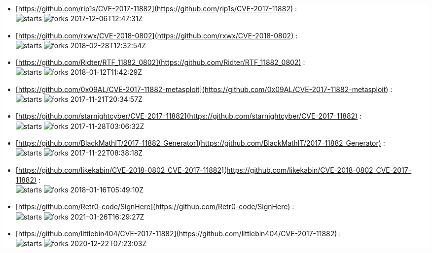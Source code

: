 - [https://github.com/rip1s/CVE-2017-11882](https://github.com/rip1s/CVE-2017-11882) :  
![starts](https://img.shields.io/github/stars/rip1s/CVE-2017-11882.svg) 
![forks](https://img.shields.io/github/forks/rip1s/CVE-2017-11882.svg) 
2017-12-06T12:47:31Z

- [https://github.com/rxwx/CVE-2018-0802](https://github.com/rxwx/CVE-2018-0802) :  
![starts](https://img.shields.io/github/stars/rxwx/CVE-2018-0802.svg) 
![forks](https://img.shields.io/github/forks/rxwx/CVE-2018-0802.svg) 
2018-02-28T12:32:54Z

- [https://github.com/Ridter/RTF_11882_0802](https://github.com/Ridter/RTF_11882_0802) :  
![starts](https://img.shields.io/github/stars/Ridter/RTF_11882_0802.svg) 
![forks](https://img.shields.io/github/forks/Ridter/RTF_11882_0802.svg) 
2018-01-12T11:42:29Z

- [https://github.com/0x09AL/CVE-2017-11882-metasploit](https://github.com/0x09AL/CVE-2017-11882-metasploit) :  
![starts](https://img.shields.io/github/stars/0x09AL/CVE-2017-11882-metasploit.svg) 
![forks](https://img.shields.io/github/forks/0x09AL/CVE-2017-11882-metasploit.svg) 
2017-11-21T20:34:57Z

- [https://github.com/starnightcyber/CVE-2017-11882](https://github.com/starnightcyber/CVE-2017-11882) :  
![starts](https://img.shields.io/github/stars/starnightcyber/CVE-2017-11882.svg) 
![forks](https://img.shields.io/github/forks/starnightcyber/CVE-2017-11882.svg) 
2017-11-28T03:06:32Z

- [https://github.com/BlackMathIT/2017-11882_Generator](https://github.com/BlackMathIT/2017-11882_Generator) :  
![starts](https://img.shields.io/github/stars/BlackMathIT/2017-11882_Generator.svg) 
![forks](https://img.shields.io/github/forks/BlackMathIT/2017-11882_Generator.svg) 
2017-11-22T08:38:18Z

- [https://github.com/likekabin/CVE-2018-0802_CVE-2017-11882](https://github.com/likekabin/CVE-2018-0802_CVE-2017-11882) :  
![starts](https://img.shields.io/github/stars/likekabin/CVE-2018-0802_CVE-2017-11882.svg) 
![forks](https://img.shields.io/github/forks/likekabin/CVE-2018-0802_CVE-2017-11882.svg) 
2018-01-16T05:49:10Z

- [https://github.com/Retr0-code/SignHere](https://github.com/Retr0-code/SignHere) :  
![starts](https://img.shields.io/github/stars/Retr0-code/SignHere.svg) 
![forks](https://img.shields.io/github/forks/Retr0-code/SignHere.svg) 
2021-01-26T16:29:27Z

- [https://github.com/littlebin404/CVE-2017-11882](https://github.com/littlebin404/CVE-2017-11882) :  
![starts](https://img.shields.io/github/stars/littlebin404/CVE-2017-11882.svg) 
![forks](https://img.shields.io/github/forks/littlebin404/CVE-2017-11882.svg) 
2020-12-22T07:23:03Z
